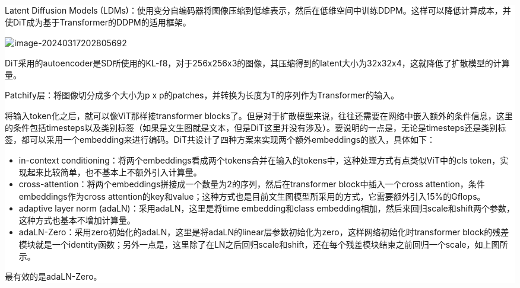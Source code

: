 Latent Diffusion Models (LDMs)：使用变分自编码器将图像压缩到低维表示，然后在低维空间中训练DDPM。这样可以降低计算成本，并使DiT成为基于Transformer的DDPM的适用框架。



![image-20240317202805692](images/image-20240317202805692.png)

DiT采用的autoencoder是SD所使用的KL-f8，对于256x256x3的图像，其压缩得到的latent大小为32x32x4，这就降低了扩散模型的计算量。

Patchify层：将图像切分成多个大小为p x p的patches，并转换为长度为T的序列作为Transformer的输入。

将输入token化之后，就可以像ViT那样接transformer blocks了。但是对于扩散模型来说，往往还需要在网络中嵌入额外的条件信息，这里的条件包括timesteps以及类别标签（如果是文生图就是文本，但是DiT这里并没有涉及）。要说明的一点是，无论是timesteps还是类别标签，都可以采用一个embedding来进行编码。DiT共设计了四种方案来实现两个额外embeddings的嵌入，具体如下：

- in-context conditioning：将两个embeddings看成两个tokens合并在输入的tokens中，这种处理方式有点类似ViT中的cls token，实现起来比较简单，也不基本上不额外引入计算量。
- cross-attention：将两个embeddings拼接成一个数量为2的序列，然后在transformer block中插入一个cross attention，条件embeddings作为cross attention的key和value；这种方式也是目前文生图模型所采用的方式，它需要额外引入15%的Gflops。
- adaptive layer norm (adaLN)：采用adaLN，这里是将time embedding和class embedding相加，然后来回归scale和shift两个参数，这种方式也基本不增加计算量。
- adaLN-Zero：采用zero初始化的adaLN，这里是将adaLN的linear层参数初始化为zero，这样网络初始化时transformer block的残差模块就是一个identity函数；另外一点是，这里除了在LN之后回归scale和shift，还在每个残差模块结束之前回归一个scale，如上图所示。

最有效的是adaLN-Zero。

